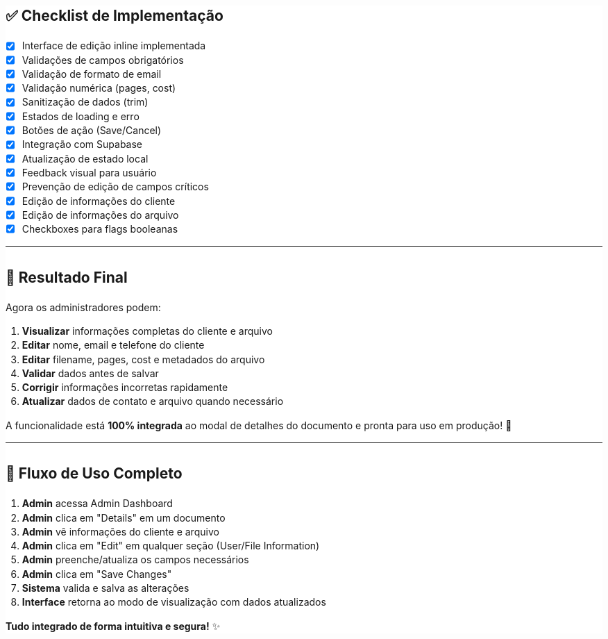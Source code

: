 
## ✅ **Checklist de Implementação**

- [x] Interface de edição inline implementada
- [x] Validações de campos obrigatórios
- [x] Validação de formato de email
- [x] Validação numérica (pages, cost)
- [x] Sanitização de dados (trim)
- [x] Estados de loading e erro
- [x] Botões de ação (Save/Cancel)
- [x] Integração com Supabase
- [x] Atualização de estado local
- [x] Feedback visual para usuário
- [x] Prevenção de edição de campos críticos
- [x] Edição de informações do cliente
- [x] Edição de informações do arquivo
- [x] Checkboxes para flags booleanas

---

## 🎉 **Resultado Final**

Agora os administradores podem:

1. **Visualizar** informações completas do cliente e arquivo
2. **Editar** nome, email e telefone do cliente
3. **Editar** filename, pages, cost e metadados do arquivo
4. **Validar** dados antes de salvar
5. **Corrigir** informações incorretas rapidamente
6. **Atualizar** dados de contato e arquivo quando necessário

A funcionalidade está **100% integrada** ao modal de detalhes do documento e pronta para uso em produção! 🚀

---

## 🔄 **Fluxo de Uso Completo**

1. **Admin** acessa Admin Dashboard
2. **Admin** clica em "Details" em um documento
3. **Admin** vê informações do cliente e arquivo
4. **Admin** clica em "Edit" em qualquer seção (User/File Information)
5. **Admin** preenche/atualiza os campos necessários
6. **Admin** clica em "Save Changes"
7. **Sistema** valida e salva as alterações
8. **Interface** retorna ao modo de visualização com dados atualizados

**Tudo integrado de forma intuitiva e segura!** ✨
